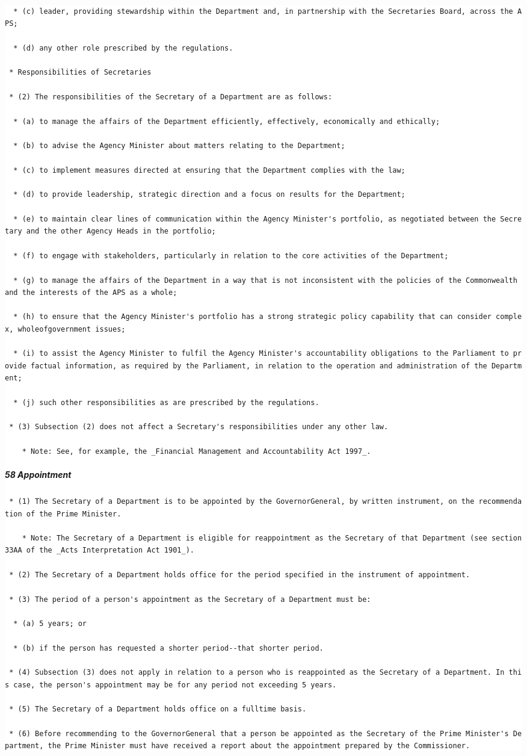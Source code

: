       * (c) leader, providing stewardship within the Department and, in partnership with the Secretaries Board, across the APS;

      * (d) any other role prescribed by the regulations.

     * Responsibilities of Secretaries

     * (2) The responsibilities of the Secretary of a Department are as follows:

      * (a) to manage the affairs of the Department efficiently, effectively, economically and ethically;

      * (b) to advise the Agency Minister about matters relating to the Department;

      * (c) to implement measures directed at ensuring that the Department complies with the law;

      * (d) to provide leadership, strategic direction and a focus on results for the Department;

      * (e) to maintain clear lines of communication within the Agency Minister's portfolio, as negotiated between the Secretary and the other Agency Heads in the portfolio;

      * (f) to engage with stakeholders, particularly in relation to the core activities of the Department;

      * (g) to manage the affairs of the Department in a way that is not inconsistent with the policies of the Commonwealth and the interests of the APS as a whole;

      * (h) to ensure that the Agency Minister's portfolio has a strong strategic policy capability that can consider complex, wholeofgovernment issues;

      * (i) to assist the Agency Minister to fulfil the Agency Minister's accountability obligations to the Parliament to provide factual information, as required by the Parliament, in relation to the operation and administration of the Department;

      * (j) such other responsibilities as are prescribed by the regulations.

     * (3) Subsection (2) does not affect a Secretary's responsibilities under any other law.

        * Note: See, for example, the _Financial Management and Accountability Act 1997_.

##### 58  Appointment

     * (1) The Secretary of a Department is to be appointed by the GovernorGeneral, by written instrument, on the recommendation of the Prime Minister.

        * Note: The Secretary of a Department is eligible for reappointment as the Secretary of that Department (see section 33AA of the _Acts Interpretation Act 1901_).

     * (2) The Secretary of a Department holds office for the period specified in the instrument of appointment.

     * (3) The period of a person's appointment as the Secretary of a Department must be:

      * (a) 5 years; or

      * (b) if the person has requested a shorter period--that shorter period.

     * (4) Subsection (3) does not apply in relation to a person who is reappointed as the Secretary of a Department. In this case, the person's appointment may be for any period not exceeding 5 years.

     * (5) The Secretary of a Department holds office on a fulltime basis.

     * (6) Before recommending to the GovernorGeneral that a person be appointed as the Secretary of the Prime Minister's Department, the Prime Minister must have received a report about the appointment prepared by the Commissioner.
